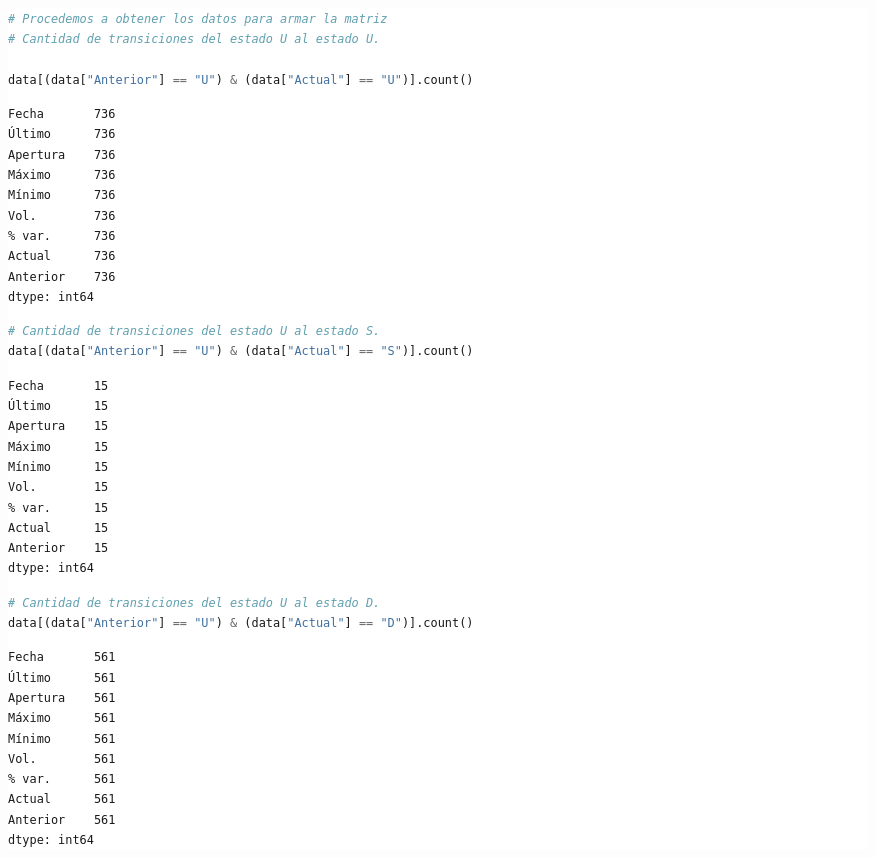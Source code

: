


```python
# Procedemos a obtener los datos para armar la matriz
# Cantidad de transiciones del estado U al estado U.

data[(data["Anterior"] == "U") & (data["Actual"] == "U")].count()
```




    Fecha       736
    Último      736
    Apertura    736
    Máximo      736
    Mínimo      736
    Vol.        736
    % var.      736
    Actual      736
    Anterior    736
    dtype: int64




```python
# Cantidad de transiciones del estado U al estado S.
data[(data["Anterior"] == "U") & (data["Actual"] == "S")].count()
```




    Fecha       15
    Último      15
    Apertura    15
    Máximo      15
    Mínimo      15
    Vol.        15
    % var.      15
    Actual      15
    Anterior    15
    dtype: int64




```python
# Cantidad de transiciones del estado U al estado D.
data[(data["Anterior"] == "U") & (data["Actual"] == "D")].count()
```




    Fecha       561
    Último      561
    Apertura    561
    Máximo      561
    Mínimo      561
    Vol.        561
    % var.      561
    Actual      561
    Anterior    561
    dtype: int64
